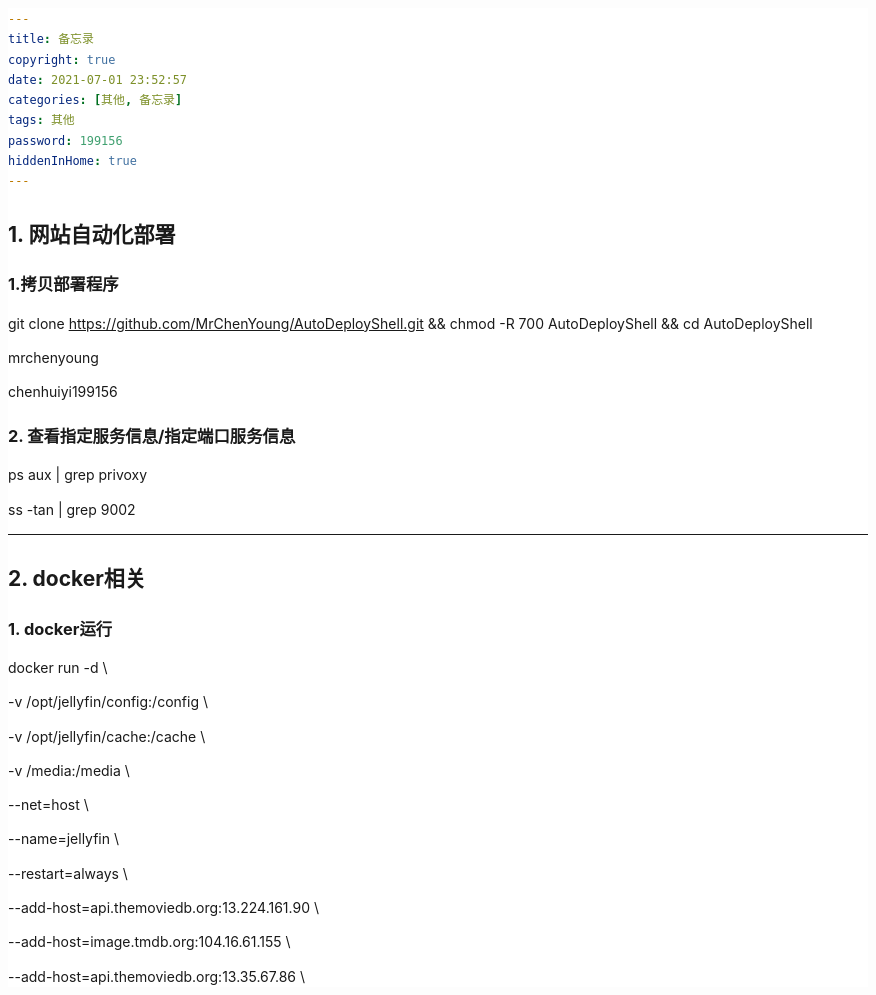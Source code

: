 ```yaml
---
title: 备忘录
copyright: true
date: 2021-07-01 23:52:57
categories: [其他, 备忘录]
tags: 其他
password: 199156
hiddenInHome: true
---
```


## 1. 网站自动化部署

### 1.拷贝部署程序

git clone https://github.com/MrChenYoung/AutoDeployShell.git && chmod -R 700 AutoDeployShell && cd AutoDeployShell

mrchenyoung

chenhuiyi199156



### 2. 查看指定服务信息/指定端口服务信息

ps aux | grep privoxy

ss -tan | grep 9002



***

## 2. docker相关

### 1. docker运行

docker run -d \

-v /opt/jellyfin/config:/config \

-v /opt/jellyfin/cache:/cache \

-v /media:/media \

--net=host \

--name=jellyfin \

--restart=always \

--add-host=api.themoviedb.org:13.224.161.90 \

--add-host=image.tmdb.org:104.16.61.155 \

--add-host=api.themoviedb.org:13.35.67.86 \
